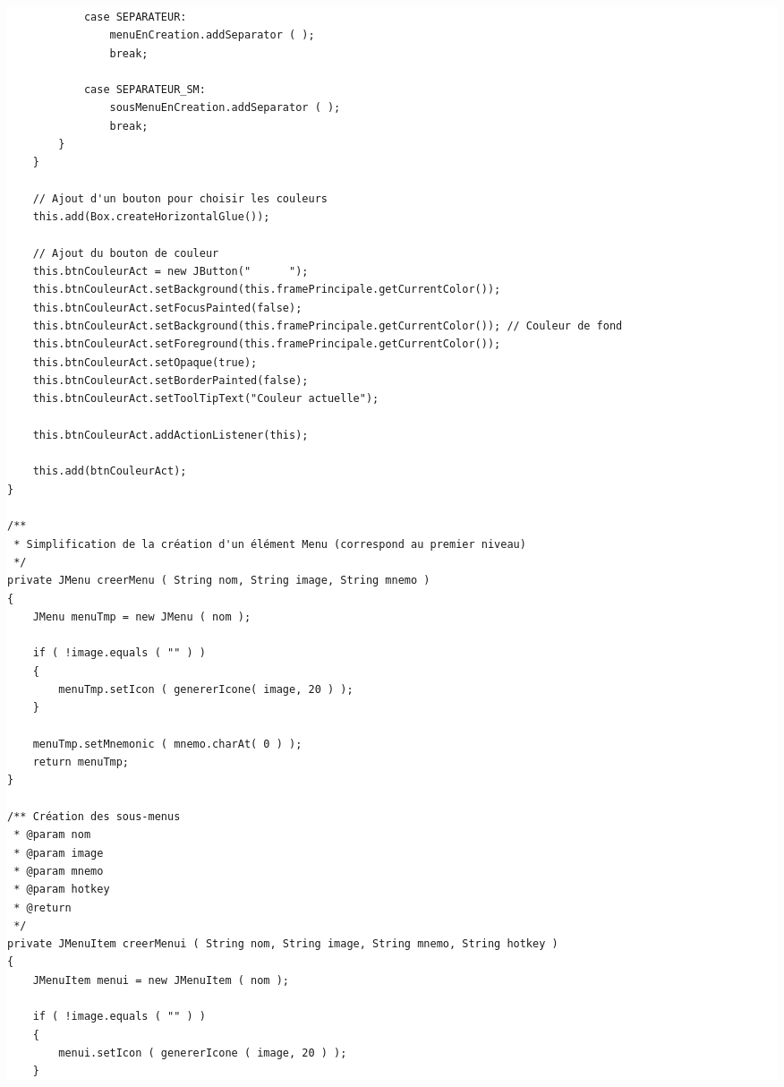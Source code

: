 				case SEPARATEUR:
					menuEnCreation.addSeparator ( );
					break;

				case SEPARATEUR_SM:
					sousMenuEnCreation.addSeparator ( );
					break;
			}
		}

		// Ajout d'un bouton pour choisir les couleurs
		this.add(Box.createHorizontalGlue());

		// Ajout du bouton de couleur
		this.btnCouleurAct = new JButton("      ");
		this.btnCouleurAct.setBackground(this.framePrincipale.getCurrentColor());
		this.btnCouleurAct.setFocusPainted(false);
        this.btnCouleurAct.setBackground(this.framePrincipale.getCurrentColor()); // Couleur de fond
		this.btnCouleurAct.setForeground(this.framePrincipale.getCurrentColor());
        this.btnCouleurAct.setOpaque(true); 
        this.btnCouleurAct.setBorderPainted(false); 
        this.btnCouleurAct.setToolTipText("Couleur actuelle");
		
        this.btnCouleurAct.addActionListener(this);

		this.add(btnCouleurAct);
	}

	/**
	 * Simplification de la création d'un élément Menu (correspond au premier niveau)
	 */
	private JMenu creerMenu ( String nom, String image, String mnemo )
	{
		JMenu menuTmp = new JMenu ( nom );

		if ( !image.equals ( "" ) )
		{
			menuTmp.setIcon ( genererIcone( image, 20 ) );
		}

		menuTmp.setMnemonic ( mnemo.charAt( 0 ) );
		return menuTmp;
	}

	/** Création des sous-menus
	 * @param nom
	 * @param image
	 * @param mnemo
	 * @param hotkey
	 * @return
	 */
	private JMenuItem creerMenui ( String nom, String image, String mnemo, String hotkey )
	{
		JMenuItem menui = new JMenuItem ( nom );

		if ( !image.equals ( "" ) )
		{
			menui.setIcon ( genererIcone ( image, 20 ) );
		}
